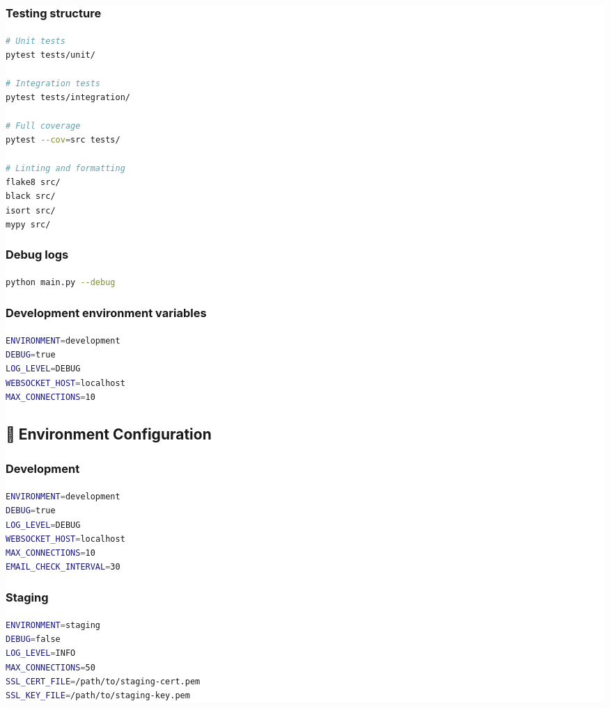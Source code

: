 ### Testing structure
```bash
# Unit tests
pytest tests/unit/

# Integration tests  
pytest tests/integration/

# Full coverage
pytest --cov=src tests/

# Linting and formatting
flake8 src/
black src/
isort src/
mypy src/
```

### Debug logs
```bash
python main.py --debug
```

### Development environment variables
```bash
ENVIRONMENT=development
DEBUG=true
LOG_LEVEL=DEBUG
WEBSOCKET_HOST=localhost
MAX_CONNECTIONS=10
```

## 📝 Environment Configuration

### Development
```bash
ENVIRONMENT=development
DEBUG=true
LOG_LEVEL=DEBUG
WEBSOCKET_HOST=localhost
MAX_CONNECTIONS=10
EMAIL_CHECK_INTERVAL=30
```

### Staging
```bash
ENVIRONMENT=staging
DEBUG=false
LOG_LEVEL=INFO
MAX_CONNECTIONS=50
SSL_CERT_FILE=/path/to/staging-cert.pem
SSL_KEY_FILE=/path/to/staging-key.pem
```
